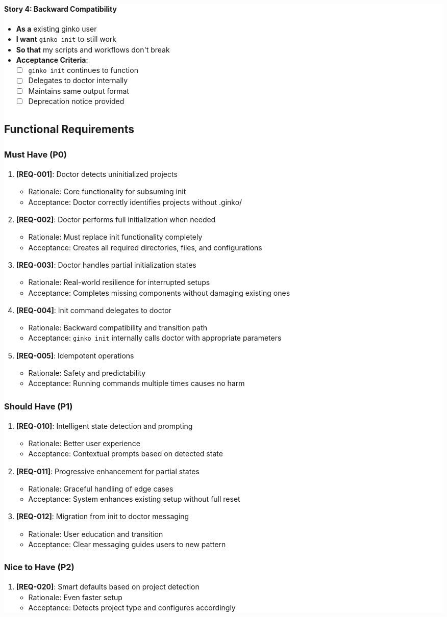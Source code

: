 #### Story 4: Backward Compatibility
- **As a** existing ginko user
- **I want** `ginko init` to still work
- **So that** my scripts and workflows don't break
- **Acceptance Criteria**:
  - [ ] `ginko init` continues to function
  - [ ] Delegates to doctor internally
  - [ ] Maintains same output format
  - [ ] Deprecation notice provided

## Functional Requirements

### Must Have (P0)

1. **[REQ-001]**: Doctor detects uninitialized projects
   - Rationale: Core functionality for subsuming init
   - Acceptance: Doctor correctly identifies projects without .ginko/

2. **[REQ-002]**: Doctor performs full initialization when needed
   - Rationale: Must replace init functionality completely
   - Acceptance: Creates all required directories, files, and configurations

3. **[REQ-003]**: Doctor handles partial initialization states
   - Rationale: Real-world resilience for interrupted setups
   - Acceptance: Completes missing components without damaging existing ones

4. **[REQ-004]**: Init command delegates to doctor
   - Rationale: Backward compatibility and transition path
   - Acceptance: `ginko init` internally calls doctor with appropriate parameters

5. **[REQ-005]**: Idempotent operations
   - Rationale: Safety and predictability
   - Acceptance: Running commands multiple times causes no harm

### Should Have (P1)

1. **[REQ-010]**: Intelligent state detection and prompting
   - Rationale: Better user experience
   - Acceptance: Contextual prompts based on detected state

2. **[REQ-011]**: Progressive enhancement for partial states
   - Rationale: Graceful handling of edge cases
   - Acceptance: System enhances existing setup without full reset

3. **[REQ-012]**: Migration from init to doctor messaging
   - Rationale: User education and transition
   - Acceptance: Clear messaging guides users to new pattern

### Nice to Have (P2)

1. **[REQ-020]**: Smart defaults based on project detection
   - Rationale: Even faster setup
   - Acceptance: Detects project type and configures accordingly

